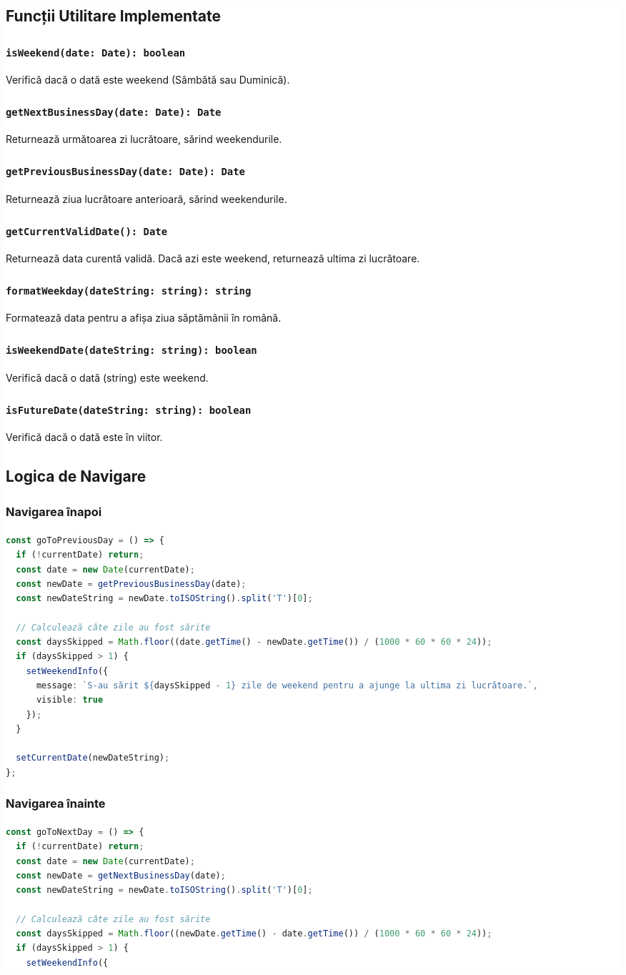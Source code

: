 ## Funcții Utilitare Implementate

### `isWeekend(date: Date): boolean`
Verifică dacă o dată este weekend (Sâmbătă sau Duminică).

### `getNextBusinessDay(date: Date): Date`
Returnează următoarea zi lucrătoare, sărind weekendurile.

### `getPreviousBusinessDay(date: Date): Date`
Returnează ziua lucrătoare anterioară, sărind weekendurile.

### `getCurrentValidDate(): Date`
Returnează data curentă validă. Dacă azi este weekend, returnează ultima zi lucrătoare.

### `formatWeekday(dateString: string): string`
Formatează data pentru a afișa ziua săptămânii în română.

### `isWeekendDate(dateString: string): boolean`
Verifică dacă o dată (string) este weekend.

### `isFutureDate(dateString: string): boolean`
Verifică dacă o dată este în viitor.

## Logica de Navigare

### Navigarea înapoi
```typescript
const goToPreviousDay = () => {
  if (!currentDate) return;
  const date = new Date(currentDate);
  const newDate = getPreviousBusinessDay(date);
  const newDateString = newDate.toISOString().split('T')[0];
  
  // Calculează câte zile au fost sărite
  const daysSkipped = Math.floor((date.getTime() - newDate.getTime()) / (1000 * 60 * 60 * 24));
  if (daysSkipped > 1) {
    setWeekendInfo({
      message: `S-au sărit ${daysSkipped - 1} zile de weekend pentru a ajunge la ultima zi lucrătoare.`,
      visible: true
    });
  }
  
  setCurrentDate(newDateString);
};
```

### Navigarea înainte
```typescript
const goToNextDay = () => {
  if (!currentDate) return;
  const date = new Date(currentDate);
  const newDate = getNextBusinessDay(date);
  const newDateString = newDate.toISOString().split('T')[0];
  
  // Calculează câte zile au fost sărite
  const daysSkipped = Math.floor((newDate.getTime() - date.getTime()) / (1000 * 60 * 60 * 24));
  if (daysSkipped > 1) {
    setWeekendInfo({
```